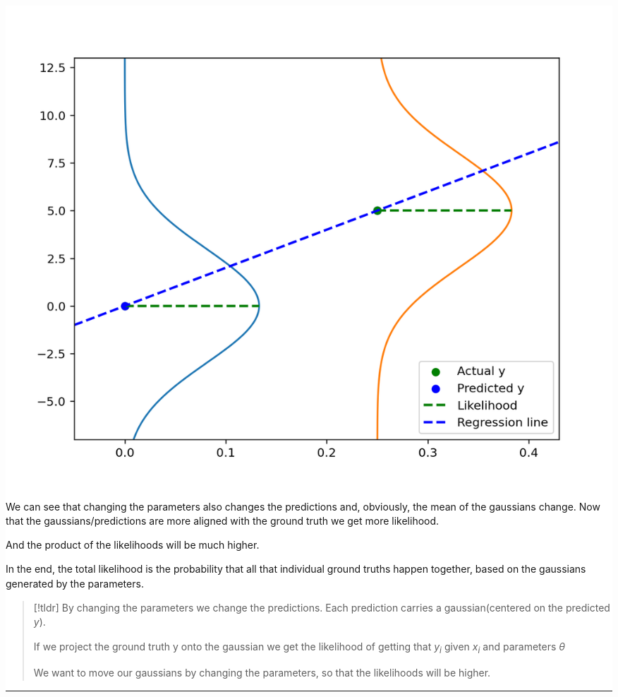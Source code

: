 ![](../z_images/Pasted%20image%2020230521195849.png)

We can see that changing the parameters also changes the predictions and, obviously, the mean of the gaussians change.
Now that the gaussians/predictions are more aligned with the ground truth we get more likelihood.

And the product of the likelihoods will be much higher.

In the end, the total likelihood is the probability that all that individual ground truths happen together, based on the gaussians generated by the parameters.


> [!tldr]
> By changing the parameters we change the predictions. Each prediction carries a gaussian(centered on the predicted $y$).
> 
> If we project the ground truth y onto the gaussian we get the likelihood of getting that $y_i$ given $x_i$ and parameters $\theta$
> 
> We want to move our gaussians by changing the parameters, so that the likelihoods will be higher.

---